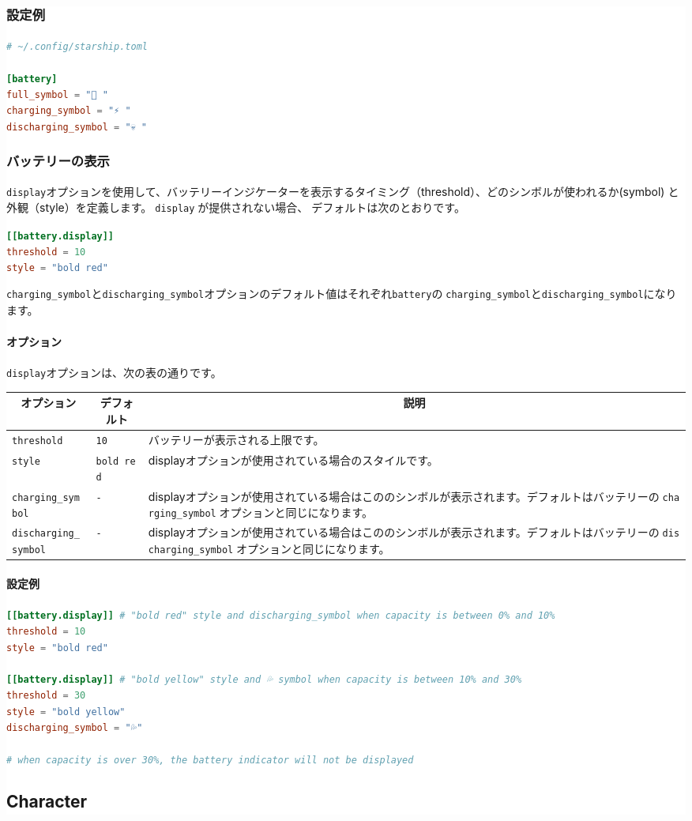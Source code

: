 ### 設定例

```toml
# ~/.config/starship.toml

[battery]
full_symbol = "🔋 "
charging_symbol = "⚡️ "
discharging_symbol = "💀 "
```

### バッテリーの表示

`display`オプションを使用して、バッテリーインジケーターを表示するタイミング（threshold）、どのシンボルが使われるか(symbol) と外観（style）を定義します。 `display` が提供されない場合、 デフォルトは次のとおりです。

```toml
[[battery.display]]
threshold = 10
style = "bold red"
```

`charging_symbol`と`discharging_symbol`オプションのデフォルト値はそれぞれ`battery`の `charging_symbol`と`discharging_symbol`になります。

#### オプション

`display`オプションは、次の表の通りです。

| オプション                | デフォルト      | 説明                                                                                     |
| -------------------- | ---------- | -------------------------------------------------------------------------------------- |
| `threshold`          | `10`       | バッテリーが表示される上限です。                                                                       |
| `style`              | `bold red` | displayオプションが使用されている場合のスタイルです。                                                         |
| `charging_symbol`    | `-`        | displayオプションが使用されている場合はこののシンボルが表示されます。デフォルトはバッテリーの `charging_symbol` オプションと同じになります。    |
| `discharging_symbol` | `-`        | displayオプションが使用されている場合はこののシンボルが表示されます。デフォルトはバッテリーの `discharging_symbol` オプションと同じになります。 |

#### 設定例

```toml
[[battery.display]] # "bold red" style and discharging_symbol when capacity is between 0% and 10%
threshold = 10
style = "bold red"

[[battery.display]] # "bold yellow" style and 💦 symbol when capacity is between 10% and 30%
threshold = 30
style = "bold yellow"
discharging_symbol = "💦"

# when capacity is over 30%, the battery indicator will not be displayed
```

## Character
